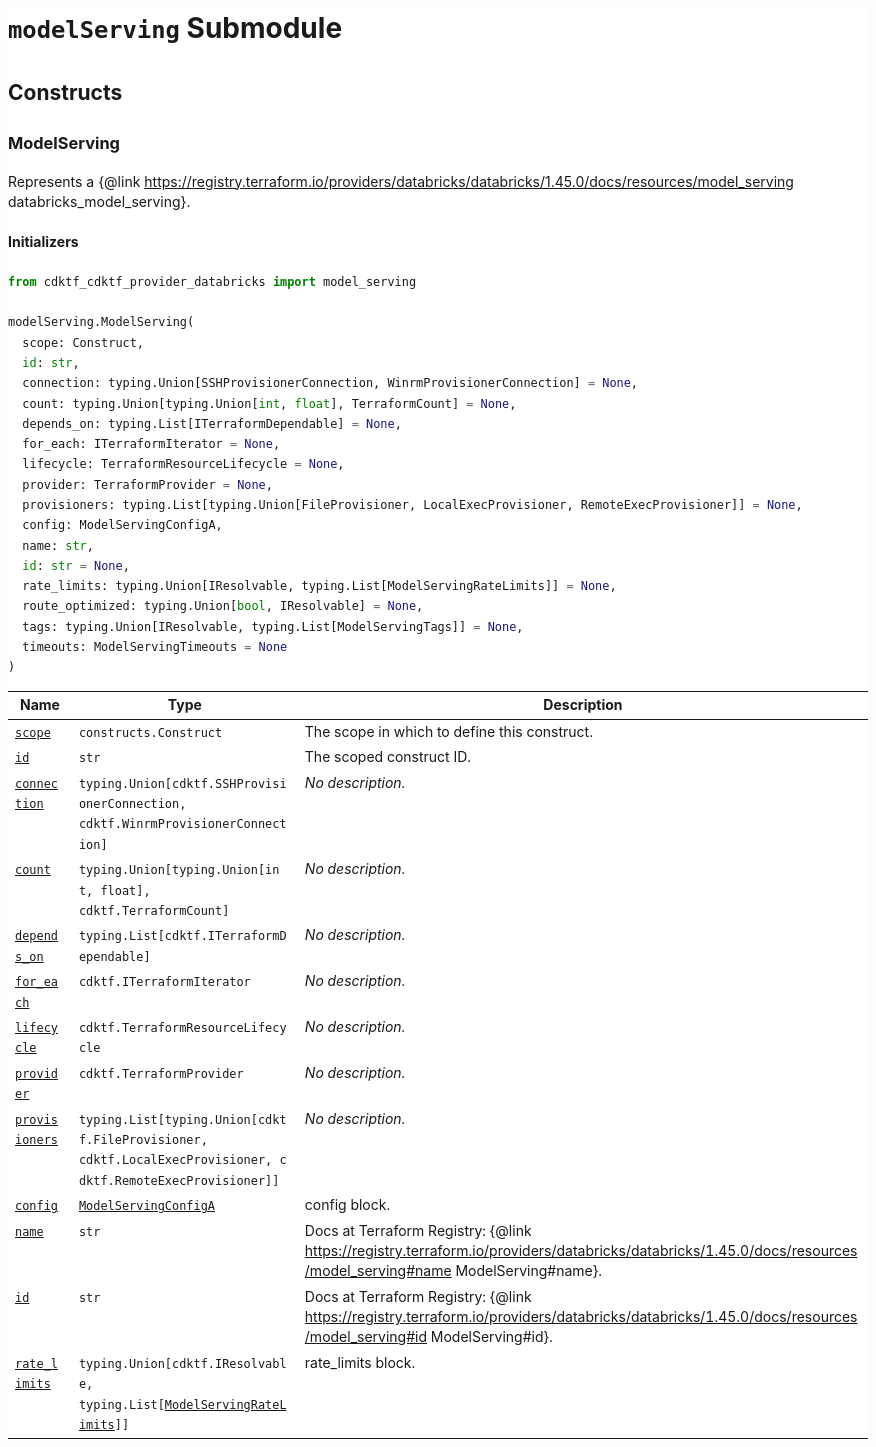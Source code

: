 # `modelServing` Submodule <a name="`modelServing` Submodule" id="@cdktf/provider-databricks.modelServing"></a>

## Constructs <a name="Constructs" id="Constructs"></a>

### ModelServing <a name="ModelServing" id="@cdktf/provider-databricks.modelServing.ModelServing"></a>

Represents a {@link https://registry.terraform.io/providers/databricks/databricks/1.45.0/docs/resources/model_serving databricks_model_serving}.

#### Initializers <a name="Initializers" id="@cdktf/provider-databricks.modelServing.ModelServing.Initializer"></a>

```python
from cdktf_cdktf_provider_databricks import model_serving

modelServing.ModelServing(
  scope: Construct,
  id: str,
  connection: typing.Union[SSHProvisionerConnection, WinrmProvisionerConnection] = None,
  count: typing.Union[typing.Union[int, float], TerraformCount] = None,
  depends_on: typing.List[ITerraformDependable] = None,
  for_each: ITerraformIterator = None,
  lifecycle: TerraformResourceLifecycle = None,
  provider: TerraformProvider = None,
  provisioners: typing.List[typing.Union[FileProvisioner, LocalExecProvisioner, RemoteExecProvisioner]] = None,
  config: ModelServingConfigA,
  name: str,
  id: str = None,
  rate_limits: typing.Union[IResolvable, typing.List[ModelServingRateLimits]] = None,
  route_optimized: typing.Union[bool, IResolvable] = None,
  tags: typing.Union[IResolvable, typing.List[ModelServingTags]] = None,
  timeouts: ModelServingTimeouts = None
)
```

| **Name** | **Type** | **Description** |
| --- | --- | --- |
| <code><a href="#@cdktf/provider-databricks.modelServing.ModelServing.Initializer.parameter.scope">scope</a></code> | <code>constructs.Construct</code> | The scope in which to define this construct. |
| <code><a href="#@cdktf/provider-databricks.modelServing.ModelServing.Initializer.parameter.id">id</a></code> | <code>str</code> | The scoped construct ID. |
| <code><a href="#@cdktf/provider-databricks.modelServing.ModelServing.Initializer.parameter.connection">connection</a></code> | <code>typing.Union[cdktf.SSHProvisionerConnection, cdktf.WinrmProvisionerConnection]</code> | *No description.* |
| <code><a href="#@cdktf/provider-databricks.modelServing.ModelServing.Initializer.parameter.count">count</a></code> | <code>typing.Union[typing.Union[int, float], cdktf.TerraformCount]</code> | *No description.* |
| <code><a href="#@cdktf/provider-databricks.modelServing.ModelServing.Initializer.parameter.dependsOn">depends_on</a></code> | <code>typing.List[cdktf.ITerraformDependable]</code> | *No description.* |
| <code><a href="#@cdktf/provider-databricks.modelServing.ModelServing.Initializer.parameter.forEach">for_each</a></code> | <code>cdktf.ITerraformIterator</code> | *No description.* |
| <code><a href="#@cdktf/provider-databricks.modelServing.ModelServing.Initializer.parameter.lifecycle">lifecycle</a></code> | <code>cdktf.TerraformResourceLifecycle</code> | *No description.* |
| <code><a href="#@cdktf/provider-databricks.modelServing.ModelServing.Initializer.parameter.provider">provider</a></code> | <code>cdktf.TerraformProvider</code> | *No description.* |
| <code><a href="#@cdktf/provider-databricks.modelServing.ModelServing.Initializer.parameter.provisioners">provisioners</a></code> | <code>typing.List[typing.Union[cdktf.FileProvisioner, cdktf.LocalExecProvisioner, cdktf.RemoteExecProvisioner]]</code> | *No description.* |
| <code><a href="#@cdktf/provider-databricks.modelServing.ModelServing.Initializer.parameter.config">config</a></code> | <code><a href="#@cdktf/provider-databricks.modelServing.ModelServingConfigA">ModelServingConfigA</a></code> | config block. |
| <code><a href="#@cdktf/provider-databricks.modelServing.ModelServing.Initializer.parameter.name">name</a></code> | <code>str</code> | Docs at Terraform Registry: {@link https://registry.terraform.io/providers/databricks/databricks/1.45.0/docs/resources/model_serving#name ModelServing#name}. |
| <code><a href="#@cdktf/provider-databricks.modelServing.ModelServing.Initializer.parameter.id">id</a></code> | <code>str</code> | Docs at Terraform Registry: {@link https://registry.terraform.io/providers/databricks/databricks/1.45.0/docs/resources/model_serving#id ModelServing#id}. |
| <code><a href="#@cdktf/provider-databricks.modelServing.ModelServing.Initializer.parameter.rateLimits">rate_limits</a></code> | <code>typing.Union[cdktf.IResolvable, typing.List[<a href="#@cdktf/provider-databricks.modelServing.ModelServingRateLimits">ModelServingRateLimits</a>]]</code> | rate_limits block. |